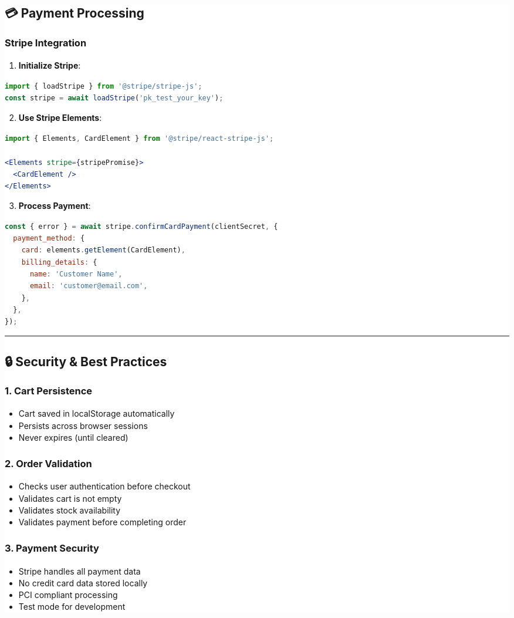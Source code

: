 
## 💳 Payment Processing

### Stripe Integration

1. **Initialize Stripe**:
```javascript
import { loadStripe } from '@stripe/stripe-js';
const stripe = await loadStripe('pk_test_your_key');
```

2. **Use Stripe Elements**:
```jsx
import { Elements, CardElement } from '@stripe/react-stripe-js';

<Elements stripe={stripePromise}>
  <CardElement />
</Elements>
```

3. **Process Payment**:
```javascript
const { error } = await stripe.confirmCardPayment(clientSecret, {
  payment_method: {
    card: elements.getElement(CardElement),
    billing_details: {
      name: 'Customer Name',
      email: 'customer@email.com',
    },
  },
});
```

---

## 🔒 Security & Best Practices

### 1. Cart Persistence
- Cart saved in localStorage automatically
- Persists across browser sessions
- Never expires (until cleared)

### 2. Order Validation
- Checks user authentication before checkout
- Validates cart is not empty
- Validates stock availability
- Validates payment before completing order

### 3. Payment Security
- Stripe handles all payment data
- No credit card data stored locally
- PCI compliant processing
- Test mode for development
